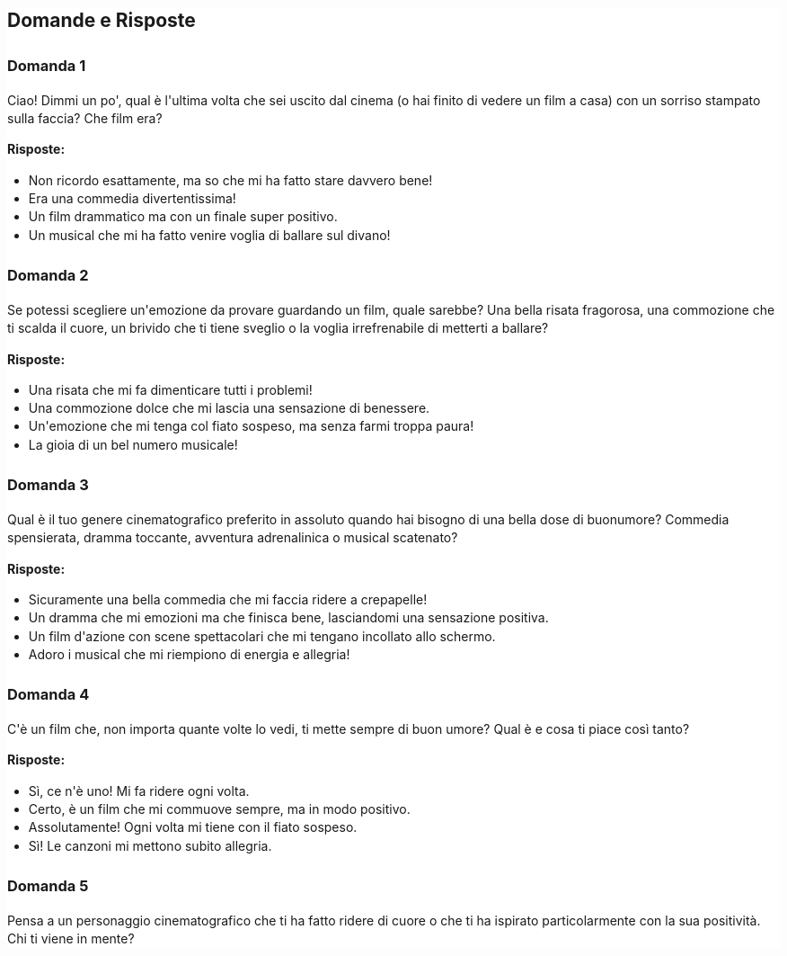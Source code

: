 ## Domande e Risposte

### Domanda 1

Ciao! Dimmi un po', qual è l'ultima volta che sei uscito dal cinema (o hai finito di vedere un film a casa) con un sorriso stampato sulla faccia? Che film era?

**Risposte:**

- Non ricordo esattamente, ma so che mi ha fatto stare davvero bene!
- Era una commedia divertentissima!
- Un film drammatico ma con un finale super positivo.
- Un musical che mi ha fatto venire voglia di ballare sul divano!

### Domanda 2

Se potessi scegliere un'emozione da provare guardando un film, quale sarebbe? Una bella risata fragorosa, una commozione che ti scalda il cuore, un brivido che ti tiene sveglio o la voglia irrefrenabile di metterti a ballare?

**Risposte:**

- Una risata che mi fa dimenticare tutti i problemi!
- Una commozione dolce che mi lascia una sensazione di benessere.
- Un'emozione che mi tenga col fiato sospeso, ma senza farmi troppa paura!
- La gioia di un bel numero musicale!

### Domanda 3

Qual è il tuo genere cinematografico preferito in assoluto quando hai bisogno di una bella dose di buonumore? Commedia spensierata, dramma toccante, avventura adrenalinica o musical scatenato?

**Risposte:**

- Sicuramente una bella commedia che mi faccia ridere a crepapelle!
- Un dramma che mi emozioni ma che finisca bene, lasciandomi una sensazione positiva.
- Un film d'azione con scene spettacolari che mi tengano incollato allo schermo.
- Adoro i musical che mi riempiono di energia e allegria!

### Domanda 4

C'è un film che, non importa quante volte lo vedi, ti mette sempre di buon umore? Qual è e cosa ti piace così tanto?

**Risposte:**

- Sì, ce n'è uno! Mi fa ridere ogni volta.
- Certo, è un film che mi commuove sempre, ma in modo positivo.
- Assolutamente! Ogni volta mi tiene con il fiato sospeso.
- Sì! Le canzoni mi mettono subito allegria.

### Domanda 5

Pensa a un personaggio cinematografico che ti ha fatto ridere di cuore o che ti ha ispirato particolarmente con la sua positività. Chi ti viene in mente?
